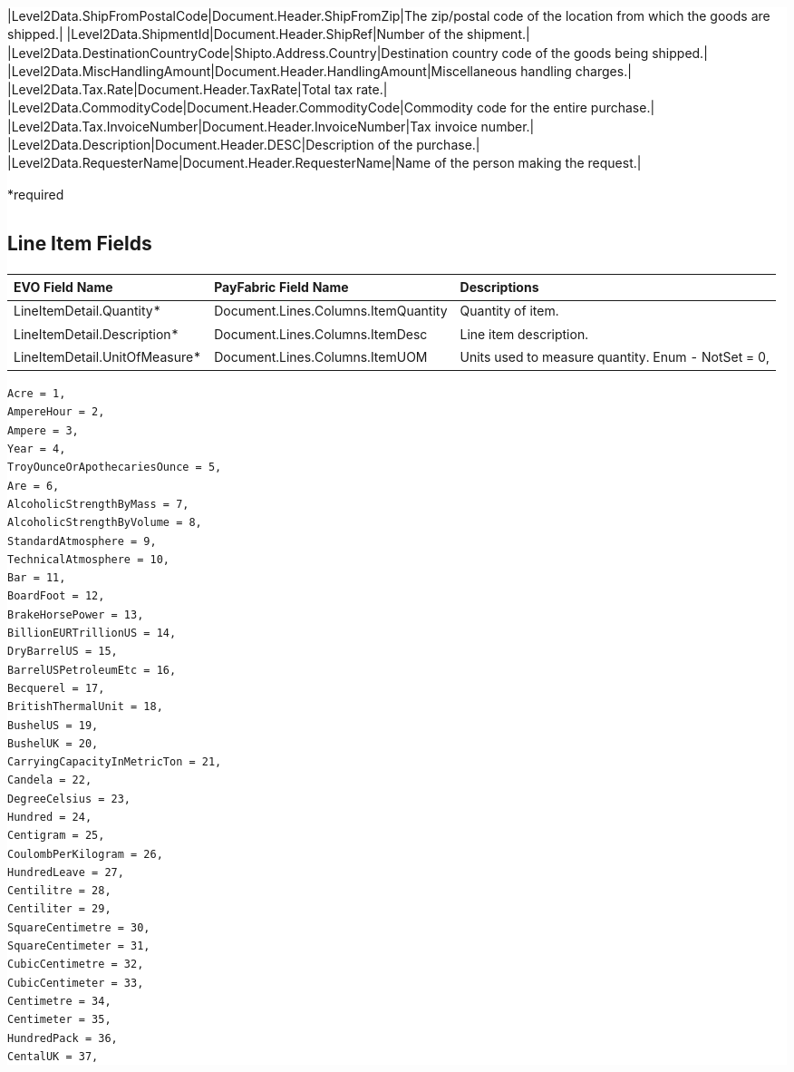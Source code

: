 |Level2Data.ShipFromPostalCode|Document.Header.ShipFromZip|The zip/postal code of the location from which the goods are shipped.|
|Level2Data.ShipmentId|Document.Header.ShipRef|Number of the shipment.|
|Level2Data.DestinationCountryCode|Shipto.Address.Country|Destination country code of the goods being shipped.|
|Level2Data.MiscHandlingAmount|Document.Header.HandlingAmount|Miscellaneous handling charges.|
|Level2Data.Tax.Rate|Document.Header.TaxRate|Total tax rate.|
|Level2Data.CommodityCode|Document.Header.CommodityCode|Commodity code for the entire purchase.|
|Level2Data.Tax.InvoiceNumber|Document.Header.InvoiceNumber|Tax invoice number.|
|Level2Data.Description|Document.Header.DESC|Description of the purchase.|
|Level2Data.RequesterName|Document.Header.RequesterName|Name of the person making the request.|

*required

## Line Item Fields
| EVO Field Name| PayFabric Field Name|Descriptions|
| :-------------------| :-----------------------| :-----------------------|
|LineItemDetail.Quantity*|Document.Lines.Columns.ItemQuantity|Quantity of item.|
|LineItemDetail.Description*|Document.Lines.Columns.ItemDesc|Line item description.|
|LineItemDetail.UnitOfMeasure*|Document.Lines.Columns.ItemUOM|Units used to measure quantity. Enum -     NotSet = 0,
    Acre = 1,
    AmpereHour = 2,
    Ampere = 3,
    Year = 4,
    TroyOunceOrApothecariesOunce = 5,
    Are = 6,
    AlcoholicStrengthByMass = 7,
    AlcoholicStrengthByVolume = 8,
    StandardAtmosphere = 9,
    TechnicalAtmosphere = 10,
    Bar = 11,
    BoardFoot = 12,
    BrakeHorsePower = 13,
    BillionEURTrillionUS = 14,
    DryBarrelUS = 15,
    BarrelUSPetroleumEtc = 16,
    Becquerel = 17,
    BritishThermalUnit = 18,
    BushelUS = 19,
    BushelUK = 20,
    CarryingCapacityInMetricTon = 21,
    Candela = 22,
    DegreeCelsius = 23,
    Hundred = 24,
    Centigram = 25,
    CoulombPerKilogram = 26,
    HundredLeave = 27,
    Centilitre = 28,
    Centiliter = 29,
    SquareCentimetre = 30,
    SquareCentimeter = 31,
    CubicCentimetre = 32,
    CubicCentimeter = 33,
    Centimetre = 34,
    Centimeter = 35,
    HundredPack = 36,
    CentalUK = 37,